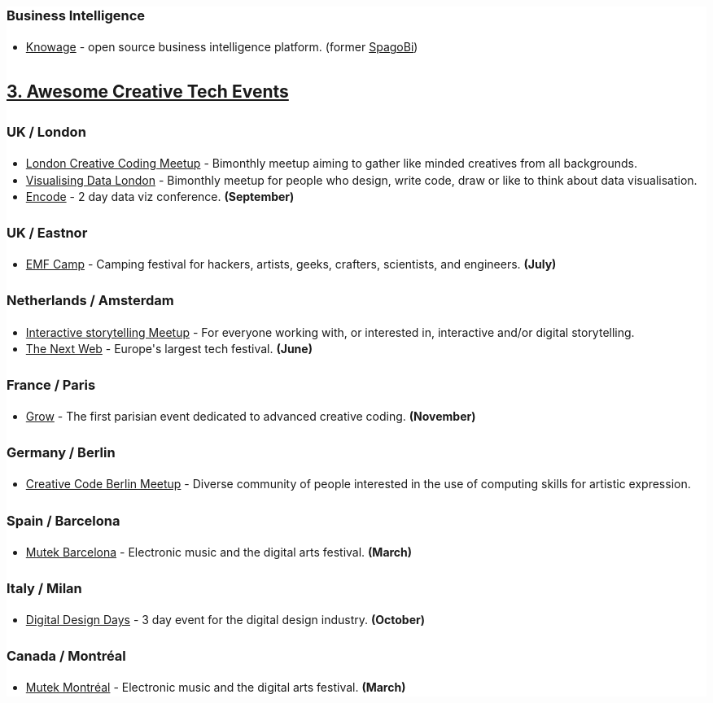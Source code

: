 ### Business Intelligence

*   [Knowage](https://www.knowage-suite.com/) - open source business intelligence platform. (former [SpagoBi](http://www.spagobi.org/))

## [3. Awesome Creative Tech Events](/content/danvoyce/awesome-creative-tech-events/README.md)

### UK / London

*   [London Creative Coding Meetup](https://www.meetup.com/london-creative-coding/) - Bimonthly meetup aiming to gather like minded creatives from all backgrounds.
*   [Visualising Data London](https://www.meetup.com/Visualising-Data-London/) - Bimonthly meetup for people who design, write code, draw or like to think about data visualisation.
*   [Encode](https://encode.info/) - 2 day data viz conference. **(September)**

### UK / Eastnor

*   [EMF Camp](https://www.emfcamp.org) - Camping festival for hackers, artists, geeks, crafters, scientists, and engineers. **(July)**

### Netherlands / Amsterdam

*   [Interactive storytelling Meetup](https://www.meetup.com/Interactive-Storytelling-Meetup/) - For everyone working with, or interested in, interactive and/or digital storytelling.
*   [The Next Web](https://thenextweb.com/conference/) - Europe's largest tech festival. **(June)**

### France / Paris

*   [Grow](https://www.grow.paris/) - The first parisian event dedicated to advanced creative coding. **(November)**

### Germany / Berlin

*   [Creative Code Berlin Meetup](https://www.meetup.com/creativeCodeBerlin/) - Diverse community of people interested in the use of computing skills for artistic expression.

### Spain / Barcelona

*   [Mutek Barcelona](http://www.mutek.org/en) - Electronic music and the digital arts festival. **(March)**

### Italy / Milan

*   [Digital Design Days](http://www.ddd.it/en/) - 3 day event for the digital design industry. **(October)**

### Canada / Montréal

*   [Mutek Montréal](http://www.mutek.org/en) - Electronic music and the digital arts festival. **(March)**
